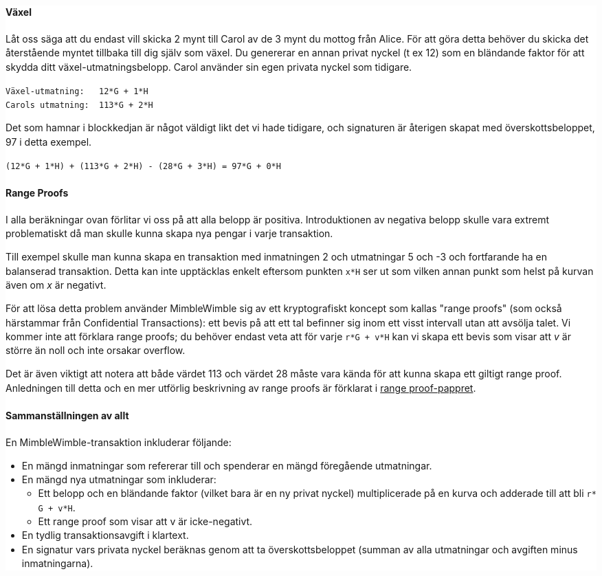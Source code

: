 #### Växel

Låt oss säga att du endast vill skicka 2 mynt till Carol av de 3 mynt du mottog från Alice. För att göra detta behöver du
skicka det återstående myntet tillbaka till dig själv som växel. Du genererar en annan privat nyckel (t ex 12) som en
bländande faktor för att skydda ditt växel-utmatningsbelopp. Carol använder sin egen privata nyckel som tidigare.

    Växel-utmatning:   12*G + 1*H
    Carols utmatning:  113*G + 2*H
    
Det som hamnar i blockkedjan är något väldigt likt det vi hade tidigare, och signaturen är återigen skapat med
överskottsbeloppet, 97 i detta exempel.

    (12*G + 1*H) + (113*G + 2*H) - (28*G + 3*H) = 97*G + 0*H
    
#### Range Proofs

I alla beräkningar ovan förlitar vi oss på att alla belopp är positiva. Introduktionen av negativa belopp skulle vara
extremt problematiskt då man skulle kunna skapa nya pengar i varje transaktion.

Till exempel skulle man kunna skapa en transaktion med inmatningen 2 och utmatningar 5 och -3 och fortfarande
ha en balanserad transaktion. Detta kan inte upptäcklas enkelt eftersom punkten `x*H` ser ut som vilken annan punkt
som helst på kurvan även om _x_ är negativt.

För att lösa detta problem använder MimbleWimble sig av ett kryptografiskt koncept som kallas "range proofs" (som också härstammar
från Confidential Transactions): ett bevis på att ett tal befinner sig inom ett visst intervall utan att avsölja talet.
Vi kommer inte att förklara range proofs; du behöver endast veta att för varje `r*G + v*H` kan vi skapa ett bevis som visar
att _v_ är större än noll och inte orsakar overflow.

Det är även viktigt att notera att både värdet 113 och värdet 28 måste vara kända för att kunna skapa ett giltigt range proof.
Anledningen till detta och en mer utförlig beskrivning av range proofs är förklarat i 
[range proof-pappret](https://eprint.iacr.org/2017/1066.pdf).

#### Sammanställningen av allt

En MimbleWimble-transaktion inkluderar följande:

* En mängd inmatningar som refererar till och spenderar en mängd föregående utmatningar.
* En mängd nya utmatningar som inkluderar:
  * Ett belopp och en bländande faktor (vilket bara är en ny privat nyckel) multiplicerade på en kurva och adderade
  till att bli `r*G + v*H`.
  * Ett range proof som visar att v är icke-negativt.
* En tydlig transaktionsavgift i klartext.
* En signatur vars privata nyckel beräknas genom att ta överskottsbeloppet (summan av alla utmatningar och 
avgiften minus inmatningarna).
